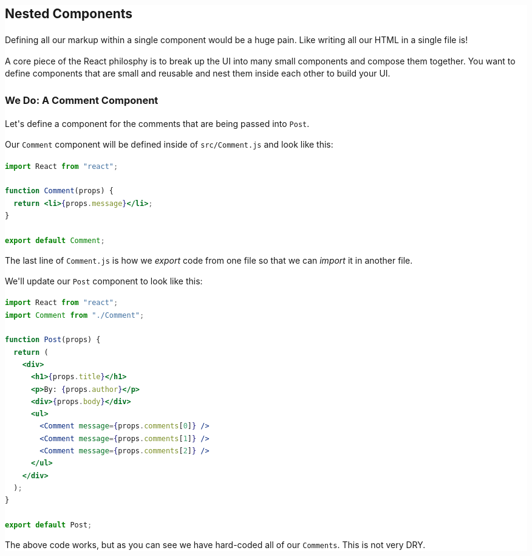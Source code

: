 ## Nested Components

Defining all our markup within a single component would be a huge pain. Like
writing all our HTML in a single file is!

A core piece of the React philosphy is to break up the UI into many small
components and compose them together. You want to define components that are
small and reusable and nest them inside each other to build your UI.

### We Do: A Comment Component

Let's define a component for the comments that are being passed into `Post`.

Our `Comment` component will be defined inside of `src/Comment.js` and look like
this:

```jsx
import React from "react";

function Comment(props) {
  return <li>{props.message}</li>;
}

export default Comment;
```

The last line of `Comment.js` is how we _export_ code from one file so that we
can _import_ it in another file.

We'll update our `Post` component to look like this:

```jsx
import React from "react";
import Comment from "./Comment";

function Post(props) {
  return (
    <div>
      <h1>{props.title}</h1>
      <p>By: {props.author}</p>
      <div>{props.body}</div>
      <ul>
        <Comment message={props.comments[0]} />
        <Comment message={props.comments[1]} />
        <Comment message={props.comments[2]} />
      </ul>
    </div>
  );
}

export default Post;
```

The above code works, but as you can see we have hard-coded all of our
`Comments`. This is not very DRY.
